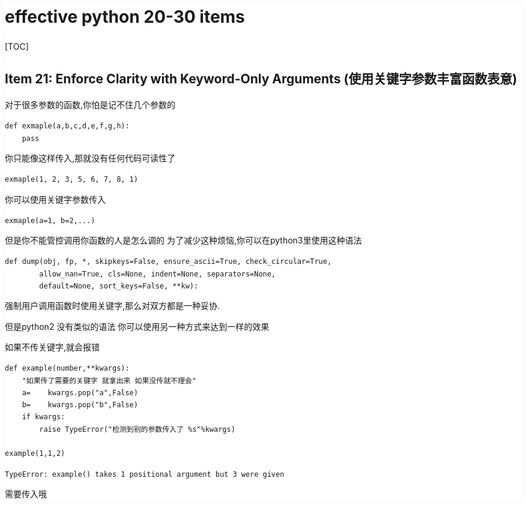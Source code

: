 # effective python 20-30 items 

[TOC]



## Item 21: Enforce Clarity with Keyword-Only Arguments (使用关键字参数丰富函数表意)

对于很多参数的函数,你怕是记不住几个参数的

```
def exmaple(a,b,c,d,e,f,g,h):
    pass
```

你只能像这样传入,那就没有任何代码可读性了

```
exmaple(1, 2, 3, 5, 6, 7, 8, 1)
```

你可以使用关键字参数传入

```
exmaple(a=1, b=2,...)
```

 但是你不能管控调用你函数的人是怎么调的 为了减少这种烦恼,你可以在python3里使用这种语法

```
def dump(obj, fp, *, skipkeys=False, ensure_ascii=True, check_circular=True,
        allow_nan=True, cls=None, indent=None, separators=None,
        default=None, sort_keys=False, **kw):
```

强制用户调用函数时使用关键字,那么对双方都是一种妥协.

但是python2 没有类似的语法 你可以使用另一种方式来达到一样的效果

如果不传关键字,就会报错

```
def example(number,**kwargs):
    "如果传了需要的关键字 就拿出来 如果没传就不理会"
    a=    kwargs.pop("a",False)
    b=    kwargs.pop("b",False)
    if kwargs:
        raise TypeError("检测到别的参数传入了 %s"%kwargs)

example(1,1,2)
```

```
TypeError: example() takes 1 positional argument but 3 were given
```

需要传入哦
